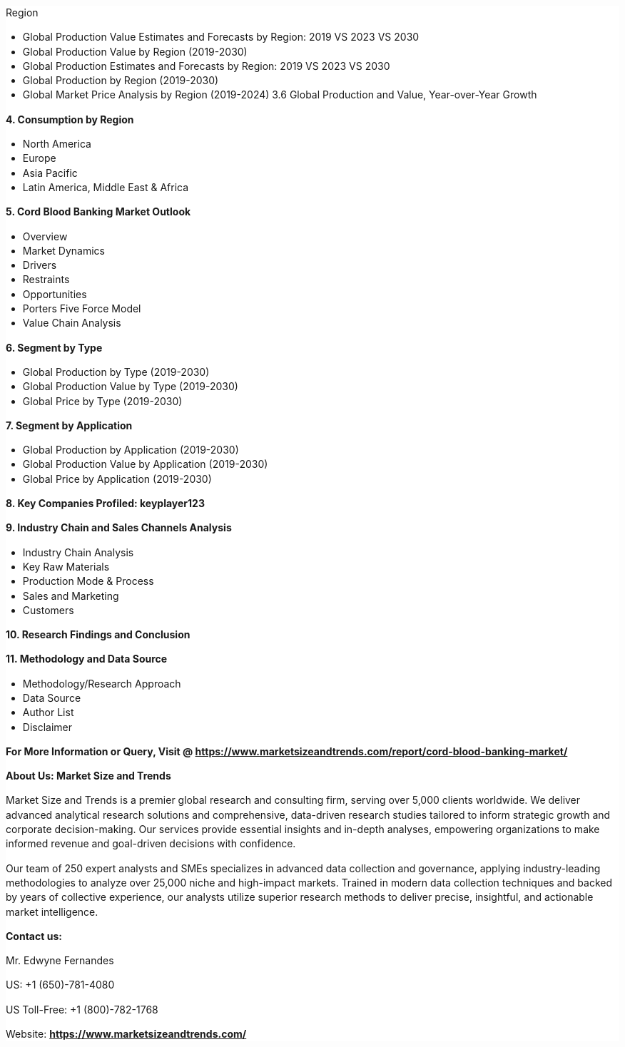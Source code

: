 Region</strong></p><ul><li>Global Production Value Estimates and Forecasts by Region: 2019 VS 2023 VS 2030</li><li>Global Production Value by Region (2019-2030)</li><li>Global Production Estimates and Forecasts by Region: 2019 VS 2023 VS 2030</li><li>Global Production by Region (2019-2030)</li><li>Global Market Price Analysis by Region (2019-2024) 3.6 Global Production and Value, Year-over-Year Growth</li></ul><p><strong>4. Consumption by Region</strong></p><ul><li>North America</li><li>Europe</li><li>Asia Pacific</li><li>Latin America, Middle East &amp; Africa</li></ul><p><strong>5. Cord Blood Banking Market Outlook</strong></p><ul><li>Overview</li><li>Market Dynamics</li><li>Drivers</li><li>Restraints</li><li>Opportunities</li><li>Porters Five Force Model</li><li>Value Chain Analysis&nbsp;</li></ul><p><strong>6. Segment by Type</strong></p><ul><li>Global Production by Type (2019-2030)</li><li>Global Production Value by Type (2019-2030)</li><li>Global Price by Type (2019-2030)</li></ul><p><strong>7. Segment by Application</strong></p><ul><li>Global Production by Application (2019-2030)</li><li>Global Production Value by Application (2019-2030)</li><li>Global Price by Application (2019-2030)</li></ul><p><strong>8. Key Companies Profiled: keyplayer123</strong></p><p><strong>9. Industry Chain and Sales Channels Analysis</strong></p><ul><li>Industry Chain Analysis</li><li>Key Raw Materials</li><li>Production Mode &amp; Process</li><li>Sales and Marketing</li><li>Customers</li></ul><p><strong>10. Research Findings and Conclusion</strong></p><p><strong>11. Methodology and Data Source</strong></p><ul><li>Methodology/Research Approach</li><li>Data Source</li><li>Author List</li><li>Disclaimer</li></ul></p><p><strong>For More Information or Query, Visit @ <a href="https://www.marketsizeandtrends.com/report/cord-blood-banking-market/">https://www.marketsizeandtrends.com/report/cord-blood-banking-market/</a></strong></p><p><strong>About Us: Market Size and Trends</strong></p><p>Market Size and Trends is a premier global research and consulting firm, serving over 5,000 clients worldwide. We deliver advanced analytical research solutions and comprehensive, data-driven research studies tailored to inform strategic growth and corporate decision-making. Our services provide essential insights and in-depth analyses, empowering organizations to make informed revenue and goal-driven decisions with confidence.</p><p>Our team of 250 expert analysts and SMEs specializes in advanced data collection and governance, applying industry-leading methodologies to analyze over 25,000 niche and high-impact markets. Trained in modern data collection techniques and backed by years of collective experience, our analysts utilize superior research methods to deliver precise, insightful, and actionable market intelligence.</p><p><strong>Contact us:</strong></p><p>Mr. Edwyne Fernandes</p><p>US: +1 (650)-781-4080</p><p>US Toll-Free: +1 (800)-782-1768</p><p>Website: <strong><a href="https://www.marketsizeandtrends.com/">https://www.marketsizeandtrends.com/</a></strong></p>
